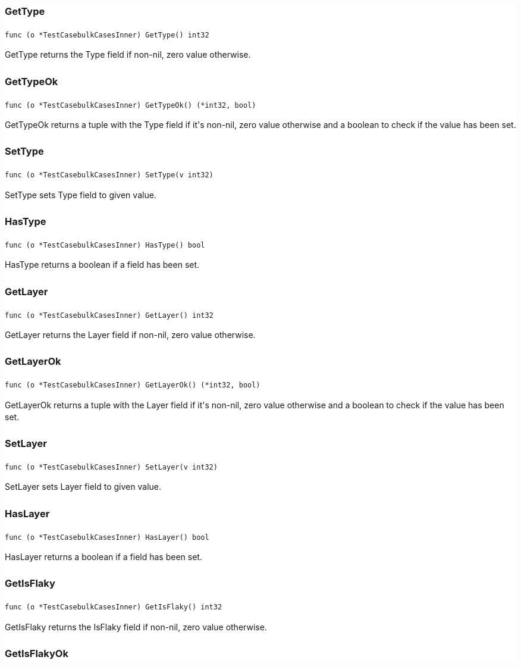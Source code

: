 ### GetType

`func (o *TestCasebulkCasesInner) GetType() int32`

GetType returns the Type field if non-nil, zero value otherwise.

### GetTypeOk

`func (o *TestCasebulkCasesInner) GetTypeOk() (*int32, bool)`

GetTypeOk returns a tuple with the Type field if it's non-nil, zero value otherwise
and a boolean to check if the value has been set.

### SetType

`func (o *TestCasebulkCasesInner) SetType(v int32)`

SetType sets Type field to given value.

### HasType

`func (o *TestCasebulkCasesInner) HasType() bool`

HasType returns a boolean if a field has been set.

### GetLayer

`func (o *TestCasebulkCasesInner) GetLayer() int32`

GetLayer returns the Layer field if non-nil, zero value otherwise.

### GetLayerOk

`func (o *TestCasebulkCasesInner) GetLayerOk() (*int32, bool)`

GetLayerOk returns a tuple with the Layer field if it's non-nil, zero value otherwise
and a boolean to check if the value has been set.

### SetLayer

`func (o *TestCasebulkCasesInner) SetLayer(v int32)`

SetLayer sets Layer field to given value.

### HasLayer

`func (o *TestCasebulkCasesInner) HasLayer() bool`

HasLayer returns a boolean if a field has been set.

### GetIsFlaky

`func (o *TestCasebulkCasesInner) GetIsFlaky() int32`

GetIsFlaky returns the IsFlaky field if non-nil, zero value otherwise.

### GetIsFlakyOk
